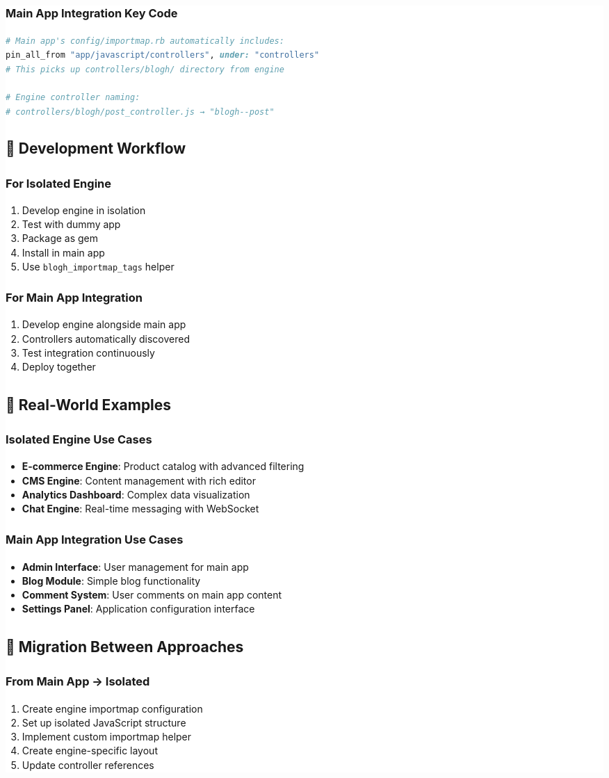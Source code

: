 ### Main App Integration Key Code
```ruby
# Main app's config/importmap.rb automatically includes:
pin_all_from "app/javascript/controllers", under: "controllers"
# This picks up controllers/blogh/ directory from engine

# Engine controller naming:
# controllers/blogh/post_controller.js → "blogh--post" 
```

## 🔧 Development Workflow

### For Isolated Engine
1. Develop engine in isolation
2. Test with dummy app
3. Package as gem
4. Install in main app
5. Use `blogh_importmap_tags` helper

### For Main App Integration  
1. Develop engine alongside main app
2. Controllers automatically discovered
3. Test integration continuously
4. Deploy together

## 🌟 Real-World Examples

### Isolated Engine Use Cases
- **E-commerce Engine**: Product catalog with advanced filtering
- **CMS Engine**: Content management with rich editor
- **Analytics Dashboard**: Complex data visualization
- **Chat Engine**: Real-time messaging with WebSocket

### Main App Integration Use Cases
- **Admin Interface**: User management for main app
- **Blog Module**: Simple blog functionality
- **Comment System**: User comments on main app content
- **Settings Panel**: Application configuration interface

## 🚧 Migration Between Approaches

### From Main App → Isolated
1. Create engine importmap configuration
2. Set up isolated JavaScript structure  
3. Implement custom importmap helper
4. Create engine-specific layout
5. Update controller references
